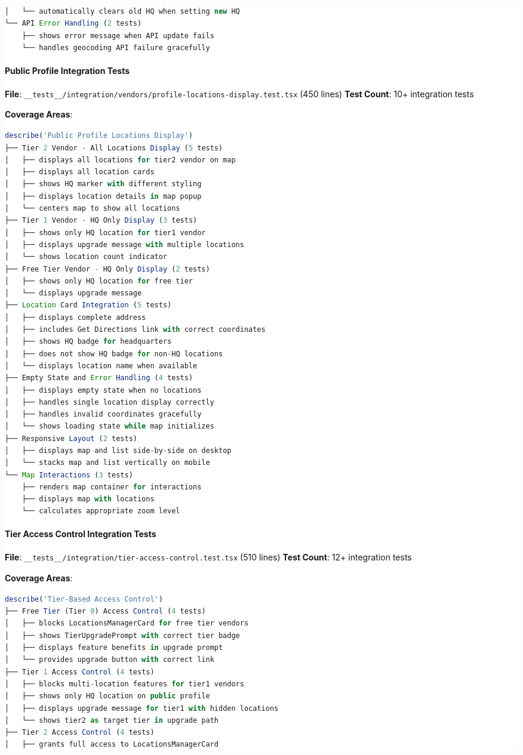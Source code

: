 ```typescript
│   └── automatically clears old HQ when setting new HQ
└── API Error Handling (2 tests)
    ├── shows error message when API update fails
    └── handles geocoding API failure gracefully
```

#### Public Profile Integration Tests
**File**: `__tests__/integration/vendors/profile-locations-display.test.tsx` (450 lines)
**Test Count**: 10+ integration tests

**Coverage Areas**:
```typescript
describe('Public Profile Locations Display')
├── Tier 2 Vendor - All Locations Display (5 tests)
│   ├── displays all locations for tier2 vendor on map
│   ├── displays all location cards
│   ├── shows HQ marker with different styling
│   ├── displays location details in map popup
│   └── centers map to show all locations
├── Tier 1 Vendor - HQ Only Display (3 tests)
│   ├── shows only HQ location for tier1 vendor
│   ├── displays upgrade message with multiple locations
│   └── shows location count indicator
├── Free Tier Vendor - HQ Only Display (2 tests)
│   ├── shows only HQ location for free tier
│   └── displays upgrade message
├── Location Card Integration (5 tests)
│   ├── displays complete address
│   ├── includes Get Directions link with correct coordinates
│   ├── shows HQ badge for headquarters
│   ├── does not show HQ badge for non-HQ locations
│   └── displays location name when available
├── Empty State and Error Handling (4 tests)
│   ├── displays empty state when no locations
│   ├── handles single location display correctly
│   ├── handles invalid coordinates gracefully
│   └── shows loading state while map initializes
├── Responsive Layout (2 tests)
│   ├── displays map and list side-by-side on desktop
│   └── stacks map and list vertically on mobile
└── Map Interactions (3 tests)
    ├── renders map container for interactions
    ├── displays map with locations
    └── calculates appropriate zoom level
```

#### Tier Access Control Integration Tests
**File**: `__tests__/integration/tier-access-control.test.tsx` (510 lines)
**Test Count**: 12+ integration tests

**Coverage Areas**:
```typescript
describe('Tier-Based Access Control')
├── Free Tier (Tier 0) Access Control (4 tests)
│   ├── blocks LocationsManagerCard for free tier vendors
│   ├── shows TierUpgradePrompt with correct tier badge
│   ├── displays feature benefits in upgrade prompt
│   └── provides upgrade button with correct link
├── Tier 1 Access Control (4 tests)
│   ├── blocks multi-location features for tier1 vendors
│   ├── shows only HQ location on public profile
│   ├── displays upgrade message for tier1 with hidden locations
│   └── shows tier2 as target tier in upgrade path
├── Tier 2 Access Control (4 tests)
│   ├── grants full access to LocationsManagerCard
```